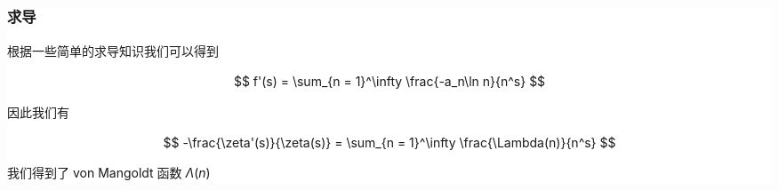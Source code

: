 ### 求导

根据一些简单的求导知识我们可以得到

$$
f'(s) = \sum_{n = 1}^\infty \frac{-a_n\ln n}{n^s}
$$

因此我们有

$$
-\frac{\zeta'(s)}{\zeta(s)} = \sum_{n = 1}^\infty \frac{\Lambda(n)}{n^s}
$$

我们得到了 von Mangoldt 函数 $\Lambda(n)$

